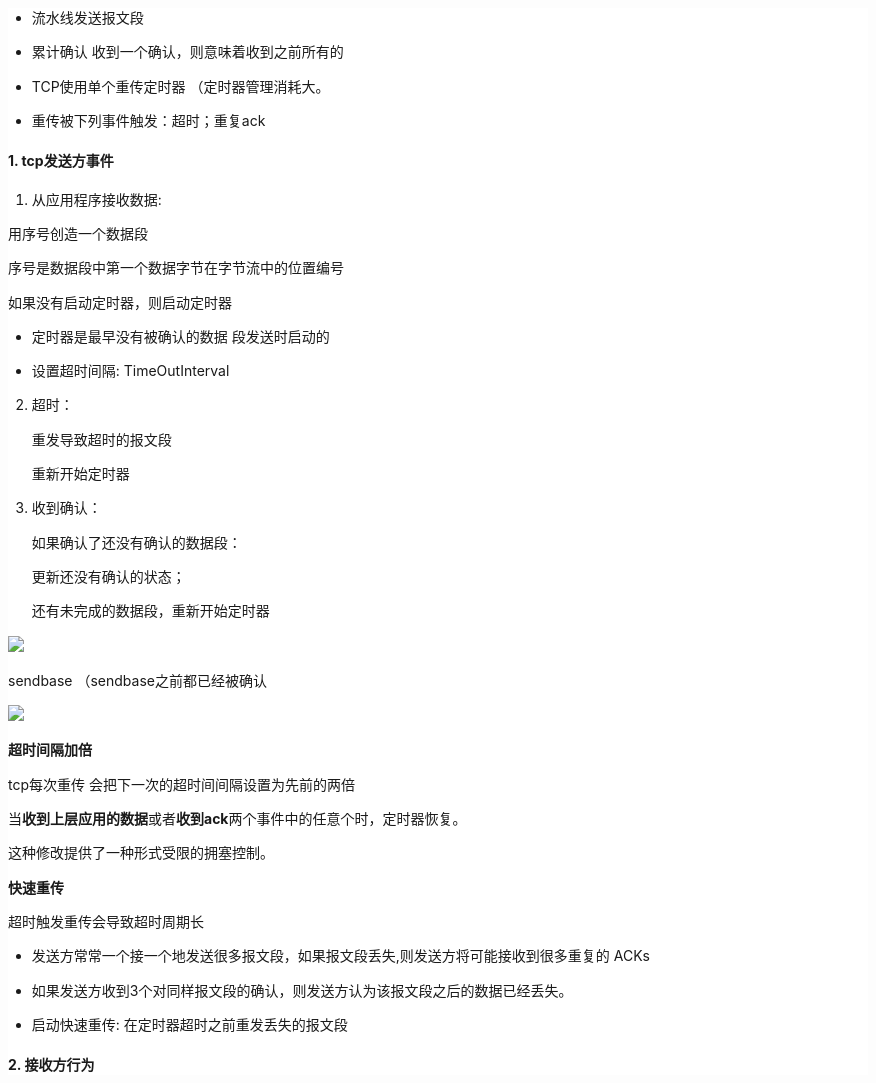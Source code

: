 * 流水线发送报文段

* 累计确认 收到一个确认，则意味着收到之前所有的
* TCP使用单个重传定时器 （定时器管理消耗大。

* 重传被下列事件触发：超时；重复ack

#### 1. tcp发送方事件

1. 从应用程序接收数据:

 用序号创造一个数据段

序号是数据段中第一个数据字节在字节流中的位置编号

如果没有启动定时器，则启动定时器

* 定时器是最早没有被确认的数据 段发送时启动的

* 设置超时间隔: TimeOutInterval

2. 超时：

   重发导致超时的报文段

   重新开始定时器

3. 收到确认：

   如果确认了还没有确认的数据段：

   更新还没有确认的状态；

   还有未完成的数据段，重新开始定时器

   

![](https://img.cetacis.dev/uploads/big/6c57e6c1f8351ddd9a438f88bd29d821.png)

sendbase （sendbase之前都已经被确认

![](https://img.cetacis.dev/uploads/big/1312199c28b46fc684802f2926ba46da.png)



**超时间隔加倍**

tcp每次重传 会把下一次的超时间间隔设置为先前的两倍

当**收到上层应用的数据**或者**收到ack**两个事件中的任意个时，定时器恢复。

这种修改提供了一种形式受限的拥塞控制。

**快速重传**

超时触发重传会导致超时周期长

* 发送方常常一个接一个地发送很多报文段，如果报文段丢失,则发送方将可能接收到很多重复的 ACKs

* 如果发送方收到3个对同样报文段的确认，则发送方认为该报文段之后的数据已经丢失。
*  启动快速重传: 在定时器超时之前重发丢失的报文段 

#### 2. 接收方行为
